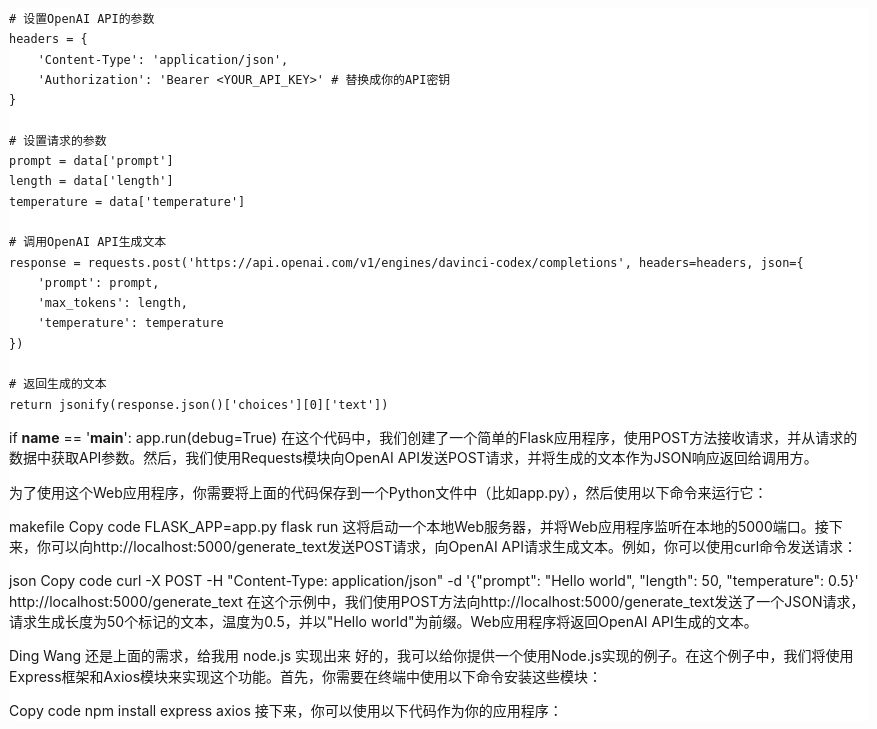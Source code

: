     # 设置OpenAI API的参数
    headers = {
        'Content-Type': 'application/json',
        'Authorization': 'Bearer <YOUR_API_KEY>' # 替换成你的API密钥
    }

    # 设置请求的参数
    prompt = data['prompt']
    length = data['length']
    temperature = data['temperature']

    # 调用OpenAI API生成文本
    response = requests.post('https://api.openai.com/v1/engines/davinci-codex/completions', headers=headers, json={
        'prompt': prompt,
        'max_tokens': length,
        'temperature': temperature
    })

    # 返回生成的文本
    return jsonify(response.json()['choices'][0]['text'])

if __name__ == '__main__':
    app.run(debug=True)
在这个代码中，我们创建了一个简单的Flask应用程序，使用POST方法接收请求，并从请求的数据中获取API参数。然后，我们使用Requests模块向OpenAI API发送POST请求，并将生成的文本作为JSON响应返回给调用方。

为了使用这个Web应用程序，你需要将上面的代码保存到一个Python文件中（比如app.py），然后使用以下命令来运行它：

makefile
Copy code
FLASK_APP=app.py flask run
这将启动一个本地Web服务器，并将Web应用程序监听在本地的5000端口。接下来，你可以向http://localhost:5000/generate_text发送POST请求，向OpenAI API请求生成文本。例如，你可以使用curl命令发送请求：

json
Copy code
curl -X POST -H "Content-Type: application/json" -d '{"prompt": "Hello world", "length": 50, "temperature": 0.5}' http://localhost:5000/generate_text
在这个示例中，我们使用POST方法向http://localhost:5000/generate_text发送了一个JSON请求，请求生成长度为50个标记的文本，温度为0.5，并以"Hello world"为前缀。Web应用程序将返回OpenAI API生成的文本。




Ding Wang
还是上面的需求，给我用 node.js 实现出来
好的，我可以给你提供一个使用Node.js实现的例子。在这个例子中，我们将使用Express框架和Axios模块来实现这个功能。首先，你需要在终端中使用以下命令安装这些模块：

Copy code
npm install express axios
接下来，你可以使用以下代码作为你的应用程序：
